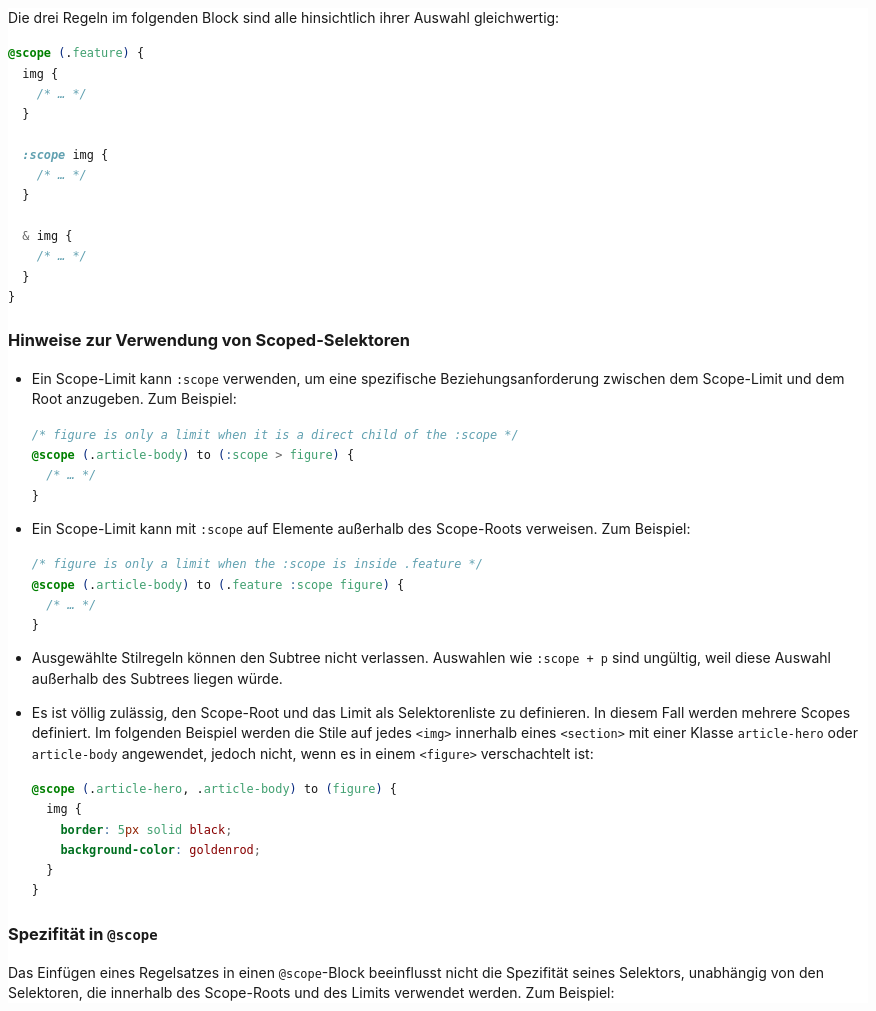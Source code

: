 Die drei Regeln im folgenden Block sind alle hinsichtlich ihrer Auswahl gleichwertig:

```css
@scope (.feature) {
  img {
    /* … */
  }

  :scope img {
    /* … */
  }

  & img {
    /* … */
  }
}
```

### Hinweise zur Verwendung von Scoped-Selektoren

- Ein Scope-Limit kann `:scope` verwenden, um eine spezifische Beziehungsanforderung zwischen dem Scope-Limit und dem Root anzugeben. Zum Beispiel:

  ```css
  /* figure is only a limit when it is a direct child of the :scope */
  @scope (.article-body) to (:scope > figure) {
    /* … */
  }
  ```

- Ein Scope-Limit kann mit `:scope` auf Elemente außerhalb des Scope-Roots verweisen. Zum Beispiel:

  ```css
  /* figure is only a limit when the :scope is inside .feature */
  @scope (.article-body) to (.feature :scope figure) {
    /* … */
  }
  ```

- Ausgewählte Stilregeln können den Subtree nicht verlassen. Auswahlen wie `:scope + p` sind ungültig, weil diese Auswahl außerhalb des Subtrees liegen würde.

- Es ist völlig zulässig, den Scope-Root und das Limit als Selektorenliste zu definieren. In diesem Fall werden mehrere Scopes definiert. Im folgenden Beispiel werden die Stile auf jedes `<img>` innerhalb eines `<section>` mit einer Klasse `article-hero` oder `article-body` angewendet, jedoch nicht, wenn es in einem `<figure>` verschachtelt ist:

  ```css
  @scope (.article-hero, .article-body) to (figure) {
    img {
      border: 5px solid black;
      background-color: goldenrod;
    }
  }
  ```

### Spezifität in `@scope`

Das Einfügen eines Regelsatzes in einen `@scope`-Block beeinflusst nicht die Spezifität seines Selektors, unabhängig von den Selektoren, die innerhalb des Scope-Roots und des Limits verwendet werden. Zum Beispiel:
